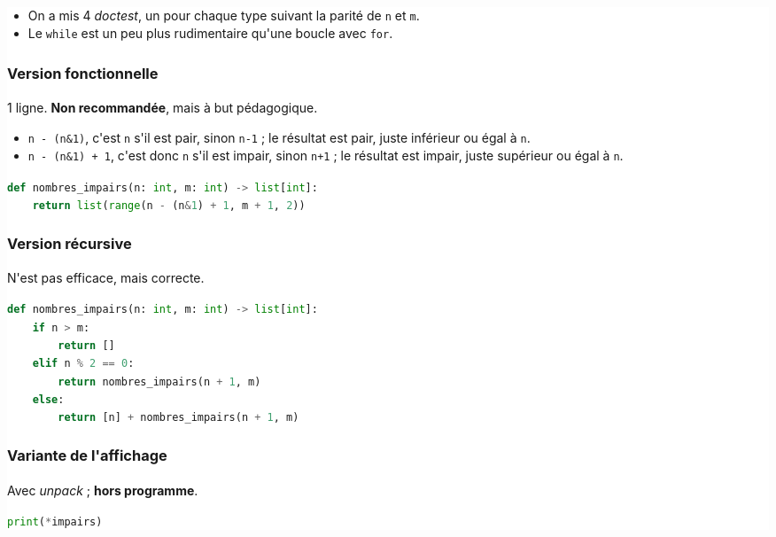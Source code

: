 * On a mis 4 *doctest*, un pour chaque type suivant la parité de `n` et `m`.
* Le `while` est un peu plus rudimentaire qu'une boucle avec `for`.

### Version fonctionnelle

1 ligne. **Non recommandée**, mais à but pédagogique.

* `n - (n&1)`, c'est `n` s'il est pair, sinon `n-1` ; le résultat est pair, juste inférieur ou égal à `n`.
* `n - (n&1) + 1`, c'est donc `n` s'il est impair, sinon `n+1` ; le résultat est impair, juste supérieur ou égal à `n`.


```python
def nombres_impairs(n: int, m: int) -> list[int]:
    return list(range(n - (n&1) + 1, m + 1, 2))
```

### Version récursive

N'est pas efficace, mais correcte.

```python
def nombres_impairs(n: int, m: int) -> list[int]:
    if n > m:
        return []
    elif n % 2 == 0:
        return nombres_impairs(n + 1, m)
    else:
        return [n] + nombres_impairs(n + 1, m)
```

### Variante de l'affichage

Avec *unpack* ; **hors programme**.

```python
print(*impairs)
```
